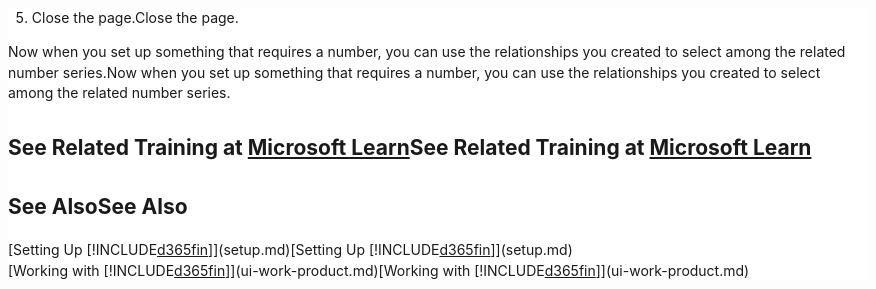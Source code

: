 5. <span data-ttu-id="61968-170">Close the page.</span><span class="sxs-lookup"><span data-stu-id="61968-170">Close the page.</span></span>

<span data-ttu-id="61968-171">Now when you set up something that requires a number, you can use the relationships you created to select among the related number series.</span><span class="sxs-lookup"><span data-stu-id="61968-171">Now when you set up something that requires a number, you can use the relationships you created to select among the related number series.</span></span>

## <a name="see-related-training-at-microsoft-learn"></a><span data-ttu-id="61968-172">See Related Training at [Microsoft Learn](/learn/modules/number-series-trail-codes-dynamics-365-business-central/index)</span><span class="sxs-lookup"><span data-stu-id="61968-172">See Related Training at [Microsoft Learn](/learn/modules/number-series-trail-codes-dynamics-365-business-central/index)</span></span>

## <a name="see-also"></a><span data-ttu-id="61968-173">See Also</span><span class="sxs-lookup"><span data-stu-id="61968-173">See Also</span></span>
<span data-ttu-id="61968-174">[Setting Up [!INCLUDE[d365fin](includes/d365fin_md.md)]](setup.md)</span><span class="sxs-lookup"><span data-stu-id="61968-174">[Setting Up [!INCLUDE[d365fin](includes/d365fin_md.md)]](setup.md)</span></span>  
<span data-ttu-id="61968-175">[Working with [!INCLUDE[d365fin](includes/d365fin_md.md)]](ui-work-product.md)</span><span class="sxs-lookup"><span data-stu-id="61968-175">[Working with [!INCLUDE[d365fin](includes/d365fin_md.md)]](ui-work-product.md)</span></span>  
